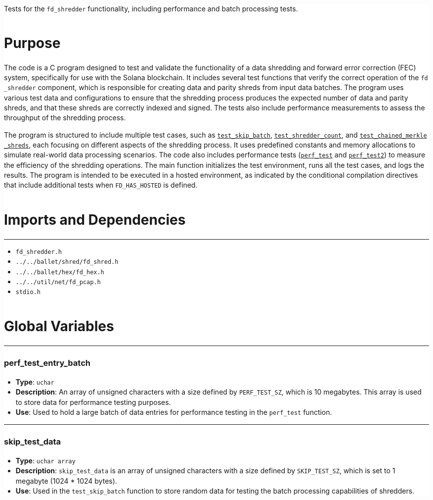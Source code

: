 




Tests for the `fd_shredder` functionality, including performance and batch processing tests.

# Purpose
The code is a C program designed to test and validate the functionality of a data shredding and forward error correction (FEC) system, specifically for use with the Solana blockchain. It includes several test functions that verify the correct operation of the `fd_shredder` component, which is responsible for creating data and parity shreds from input data batches. The program uses various test data and configurations to ensure that the shredding process produces the expected number of data and parity shreds, and that these shreds are correctly indexed and signed. The tests also include performance measurements to assess the throughput of the shredding process.

The program is structured to include multiple test cases, such as [`test_skip_batch`](<#test_skip_batch>), [`test_shredder_count`](<#test_shredder_count>), and [`test_chained_merkle_shreds`](<#test_chained_merkle_shreds>), each focusing on different aspects of the shredding process. It uses predefined constants and memory allocations to simulate real-world data processing scenarios. The code also includes performance tests ([`perf_test`](<#perf_test>) and [`perf_test2`](<#perf_test2>)) to measure the efficiency of the shredding operations. The main function initializes the test environment, runs all the test cases, and logs the results. The program is intended to be executed in a hosted environment, as indicated by the conditional compilation directives that include additional tests when `FD_HAS_HOSTED` is defined.
# Imports and Dependencies

---
- `fd_shredder.h`
- `../../ballet/shred/fd_shred.h`
- `../../ballet/hex/fd_hex.h`
- `../../util/net/fd_pcap.h`
- `stdio.h`


# Global Variables

---
### perf\_test\_entry\_batch
- **Type**: `uchar`
- **Description**: An array of unsigned characters with a size defined by `PERF_TEST_SZ`, which is 10 megabytes. This array is used to store data for performance testing purposes.
- **Use**: Used to hold a large batch of data entries for performance testing in the `perf_test` function.


---
### skip\_test\_data
- **Type**: `uchar array`
- **Description**: `skip_test_data` is an array of unsigned characters with a size defined by `SKIP_TEST_SZ`, which is set to 1 megabyte (1024 * 1024 bytes).
- **Use**: Used in the `test_skip_batch` function to store random data for testing the batch processing capabilities of shredders.
